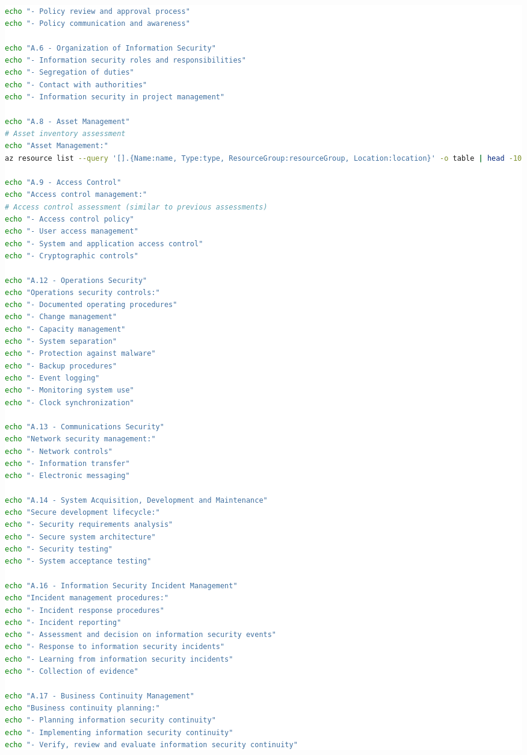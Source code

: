 ```bash
echo "- Policy review and approval process"
echo "- Policy communication and awareness"

echo "A.6 - Organization of Information Security"
echo "- Information security roles and responsibilities"
echo "- Segregation of duties"
echo "- Contact with authorities"
echo "- Information security in project management"

echo "A.8 - Asset Management"
# Asset inventory assessment
echo "Asset Management:"
az resource list --query '[].{Name:name, Type:type, ResourceGroup:resourceGroup, Location:location}' -o table | head -10

echo "A.9 - Access Control"
echo "Access control management:"
# Access control assessment (similar to previous assessments)
echo "- Access control policy"
echo "- User access management"
echo "- System and application access control"
echo "- Cryptographic controls"

echo "A.12 - Operations Security"
echo "Operations security controls:"
echo "- Documented operating procedures"
echo "- Change management"
echo "- Capacity management"
echo "- System separation"
echo "- Protection against malware"
echo "- Backup procedures"
echo "- Event logging"
echo "- Monitoring system use"
echo "- Clock synchronization"

echo "A.13 - Communications Security"
echo "Network security management:"
echo "- Network controls"
echo "- Information transfer"
echo "- Electronic messaging"

echo "A.14 - System Acquisition, Development and Maintenance"
echo "Secure development lifecycle:"
echo "- Security requirements analysis"
echo "- Secure system architecture"
echo "- Security testing"
echo "- System acceptance testing"

echo "A.16 - Information Security Incident Management"
echo "Incident management procedures:"
echo "- Incident response procedures"
echo "- Incident reporting"
echo "- Assessment and decision on information security events"
echo "- Response to information security incidents"
echo "- Learning from information security incidents"
echo "- Collection of evidence"

echo "A.17 - Business Continuity Management"
echo "Business continuity planning:"
echo "- Planning information security continuity"
echo "- Implementing information security continuity"
echo "- Verify, review and evaluate information security continuity"

```